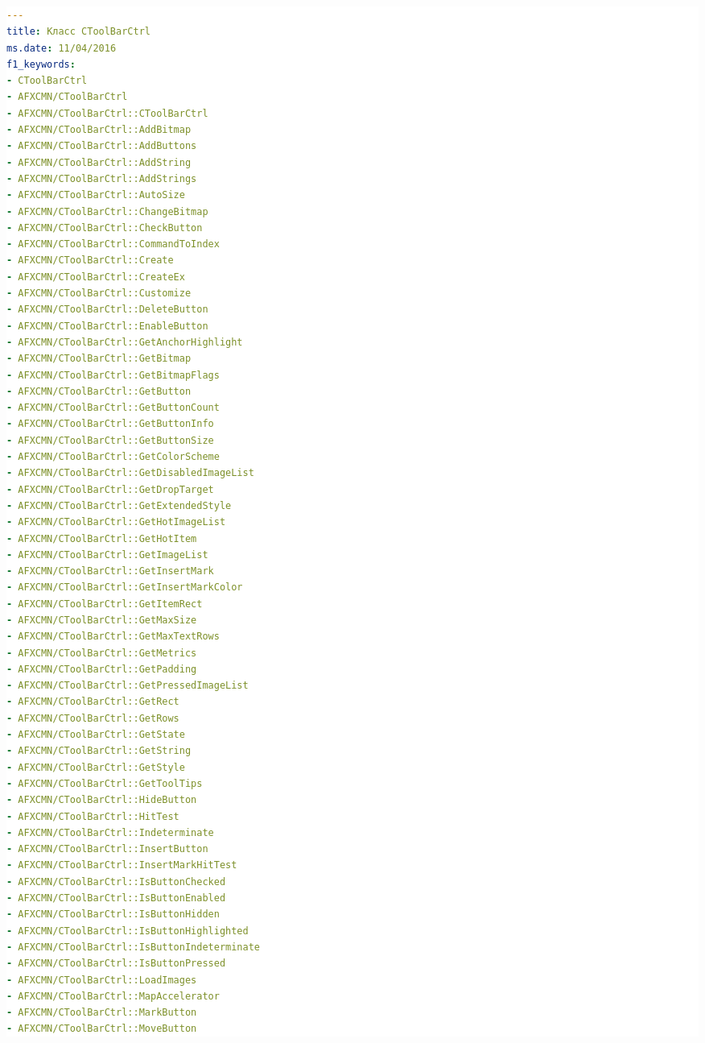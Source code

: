 ```yaml
---
title: Класс CToolBarCtrl
ms.date: 11/04/2016
f1_keywords:
- CToolBarCtrl
- AFXCMN/CToolBarCtrl
- AFXCMN/CToolBarCtrl::CToolBarCtrl
- AFXCMN/CToolBarCtrl::AddBitmap
- AFXCMN/CToolBarCtrl::AddButtons
- AFXCMN/CToolBarCtrl::AddString
- AFXCMN/CToolBarCtrl::AddStrings
- AFXCMN/CToolBarCtrl::AutoSize
- AFXCMN/CToolBarCtrl::ChangeBitmap
- AFXCMN/CToolBarCtrl::CheckButton
- AFXCMN/CToolBarCtrl::CommandToIndex
- AFXCMN/CToolBarCtrl::Create
- AFXCMN/CToolBarCtrl::CreateEx
- AFXCMN/CToolBarCtrl::Customize
- AFXCMN/CToolBarCtrl::DeleteButton
- AFXCMN/CToolBarCtrl::EnableButton
- AFXCMN/CToolBarCtrl::GetAnchorHighlight
- AFXCMN/CToolBarCtrl::GetBitmap
- AFXCMN/CToolBarCtrl::GetBitmapFlags
- AFXCMN/CToolBarCtrl::GetButton
- AFXCMN/CToolBarCtrl::GetButtonCount
- AFXCMN/CToolBarCtrl::GetButtonInfo
- AFXCMN/CToolBarCtrl::GetButtonSize
- AFXCMN/CToolBarCtrl::GetColorScheme
- AFXCMN/CToolBarCtrl::GetDisabledImageList
- AFXCMN/CToolBarCtrl::GetDropTarget
- AFXCMN/CToolBarCtrl::GetExtendedStyle
- AFXCMN/CToolBarCtrl::GetHotImageList
- AFXCMN/CToolBarCtrl::GetHotItem
- AFXCMN/CToolBarCtrl::GetImageList
- AFXCMN/CToolBarCtrl::GetInsertMark
- AFXCMN/CToolBarCtrl::GetInsertMarkColor
- AFXCMN/CToolBarCtrl::GetItemRect
- AFXCMN/CToolBarCtrl::GetMaxSize
- AFXCMN/CToolBarCtrl::GetMaxTextRows
- AFXCMN/CToolBarCtrl::GetMetrics
- AFXCMN/CToolBarCtrl::GetPadding
- AFXCMN/CToolBarCtrl::GetPressedImageList
- AFXCMN/CToolBarCtrl::GetRect
- AFXCMN/CToolBarCtrl::GetRows
- AFXCMN/CToolBarCtrl::GetState
- AFXCMN/CToolBarCtrl::GetString
- AFXCMN/CToolBarCtrl::GetStyle
- AFXCMN/CToolBarCtrl::GetToolTips
- AFXCMN/CToolBarCtrl::HideButton
- AFXCMN/CToolBarCtrl::HitTest
- AFXCMN/CToolBarCtrl::Indeterminate
- AFXCMN/CToolBarCtrl::InsertButton
- AFXCMN/CToolBarCtrl::InsertMarkHitTest
- AFXCMN/CToolBarCtrl::IsButtonChecked
- AFXCMN/CToolBarCtrl::IsButtonEnabled
- AFXCMN/CToolBarCtrl::IsButtonHidden
- AFXCMN/CToolBarCtrl::IsButtonHighlighted
- AFXCMN/CToolBarCtrl::IsButtonIndeterminate
- AFXCMN/CToolBarCtrl::IsButtonPressed
- AFXCMN/CToolBarCtrl::LoadImages
- AFXCMN/CToolBarCtrl::MapAccelerator
- AFXCMN/CToolBarCtrl::MarkButton
- AFXCMN/CToolBarCtrl::MoveButton
```